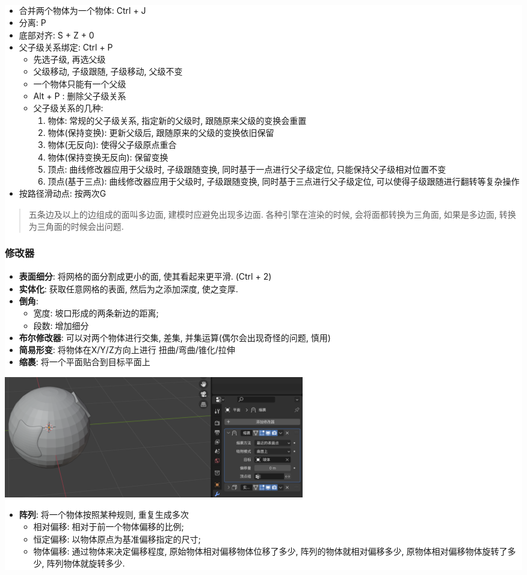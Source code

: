   * 合并两个物体为一个物体: Ctrl + J
* 分离: P
* 底部对齐: S + Z + 0
* 父子级关系绑定: Ctrl + P 
  * 先选子级, 再选父级
  * 父级移动, 子级跟随, 子级移动, 父级不变
  * 一个物体只能有一个父级
  * Alt + P : 删除父子级关系
  * 父子级关系的几种:
    1. 物体: 常规的父子级关系, 指定新的父级时, 跟随原来父级的变换会重置
    2. 物体(保持变换): 更新父级后, 跟随原来的父级的变换依旧保留
    3. 物体(无反向): 使得父子级原点重合
    4. 物体(保持变换无反向): 保留变换
    5. 顶点: 曲线修改器应用于父级时, 子级跟随变换, 同时基于一点进行父子级定位, 只能保持父子级相对位置不变
    6. 顶点(基于三点): 曲线修改器应用于父级时, 子级跟随变换, 同时基于三点进行父子级定位, 可以使得子级跟随进行翻转等复杂操作
* 按路径滑动点: 按两次G

> 五条边及以上的边组成的面叫多边面, 建模时应避免出现多边面. 各种引擎在渲染的时候, 会将面都转换为三角面, 如果是多边面, 转换为三角面的时候会出问题.

### 修改器

* **表面细分**: 将网格的面分割成更小的面, 使其看起来更平滑. (Ctrl + 2)
* **实体化**: 获取任意网格的表面, 然后为之添加深度, 使之变厚.
* **倒角**: 
  * 宽度: 坡口形成的两条新边的距离;
  * 段数: 增加细分
* **布尔修改器**: 可以对两个物体进行交集, 差集, 并集运算(偶尔会出现奇怪的问题, 慎用)
* **简易形变**: 将物体在X/Y/Z方向上进行 扭曲/弯曲/锥化/拉伸
* **缩裹**: 将一个平面贴合到目标平面上

<img src="img/suoguo.png"  height="200"/>

* **阵列**: 将一个物体按照某种规则, 重复生成多次
  * 相对偏移: 相对于前一个物体偏移的比例;
  * 恒定偏移: 以物体原点为基准偏移指定的尺寸;
  * 物体偏移: 通过物体来决定偏移程度, 原始物体相对偏移物体位移了多少, 阵列的物体就相对偏移多少, 原物体相对偏移物体旋转了多少, 阵列物体就旋转多少.
